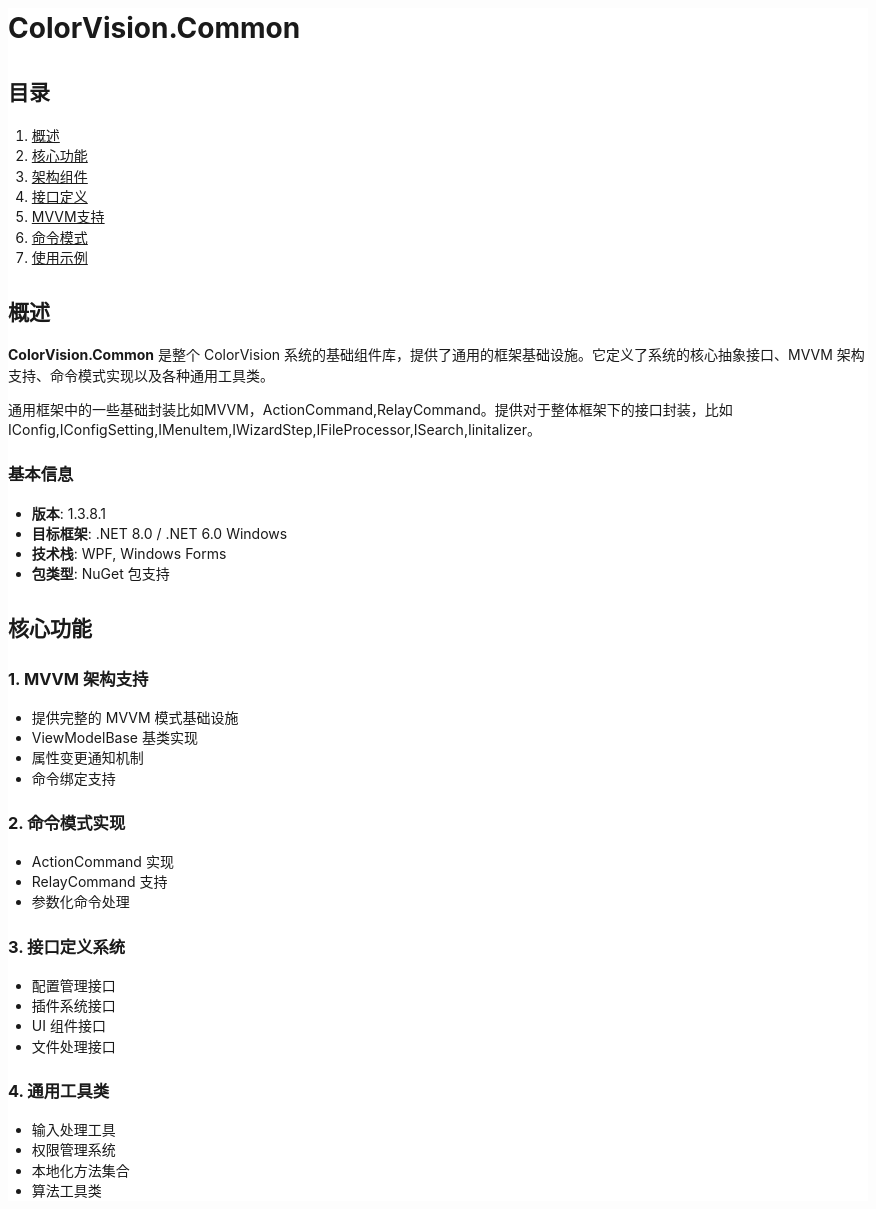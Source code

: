 # ColorVision.Common

## 目录
1. [概述](#概述)
2. [核心功能](#核心功能)
3. [架构组件](#架构组件)
4. [接口定义](#接口定义)
5. [MVVM支持](#mvvm支持)
6. [命令模式](#命令模式)
7. [使用示例](#使用示例)

## 概述

**ColorVision.Common** 是整个 ColorVision 系统的基础组件库，提供了通用的框架基础设施。它定义了系统的核心抽象接口、MVVM 架构支持、命令模式实现以及各种通用工具类。

通用框架中的一些基础封装比如MVVM，ActionCommand,RelayCommand。提供对于整体框架下的接口封装，比如 IConfig,IConfigSetting,IMenuItem,IWizardStep,IFileProcessor,ISearch,Iinitalizer。

### 基本信息

- **版本**: 1.3.8.1
- **目标框架**: .NET 8.0 / .NET 6.0 Windows
- **技术栈**: WPF, Windows Forms
- **包类型**: NuGet 包支持

## 核心功能

### 1. MVVM 架构支持
- 提供完整的 MVVM 模式基础设施
- ViewModelBase 基类实现
- 属性变更通知机制
- 命令绑定支持

### 2. 命令模式实现
- ActionCommand 实现
- RelayCommand 支持
- 参数化命令处理

### 3. 接口定义系统
- 配置管理接口
- 插件系统接口
- UI 组件接口
- 文件处理接口

### 4. 通用工具类
- 输入处理工具
- 权限管理系统
- 本地化方法集合
- 算法工具类

